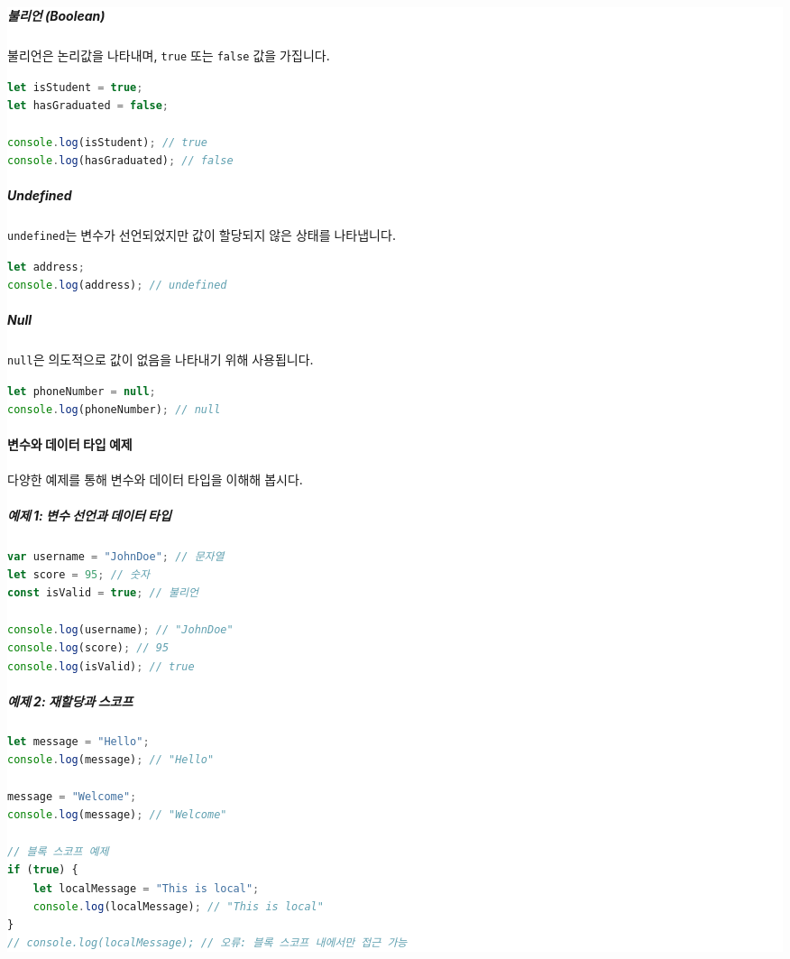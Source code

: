 ##### 불리언 (Boolean)
불리언은 논리값을 나타내며, `true` 또는 `false` 값을 가집니다.
```javascript
let isStudent = true;
let hasGraduated = false;

console.log(isStudent); // true
console.log(hasGraduated); // false
```

##### Undefined
`undefined`는 변수가 선언되었지만 값이 할당되지 않은 상태를 나타냅니다.
```javascript
let address;
console.log(address); // undefined
```

##### Null
`null`은 의도적으로 값이 없음을 나타내기 위해 사용됩니다.
```javascript
let phoneNumber = null;
console.log(phoneNumber); // null
```

#### 변수와 데이터 타입 예제

다양한 예제를 통해 변수와 데이터 타입을 이해해 봅시다.

##### 예제 1: 변수 선언과 데이터 타입
```javascript
var username = "JohnDoe"; // 문자열
let score = 95; // 숫자
const isValid = true; // 불리언

console.log(username); // "JohnDoe"
console.log(score); // 95
console.log(isValid); // true
```

##### 예제 2: 재할당과 스코프
```javascript
let message = "Hello";
console.log(message); // "Hello"

message = "Welcome";
console.log(message); // "Welcome"

// 블록 스코프 예제
if (true) {
    let localMessage = "This is local";
    console.log(localMessage); // "This is local"
}
// console.log(localMessage); // 오류: 블록 스코프 내에서만 접근 가능
```
